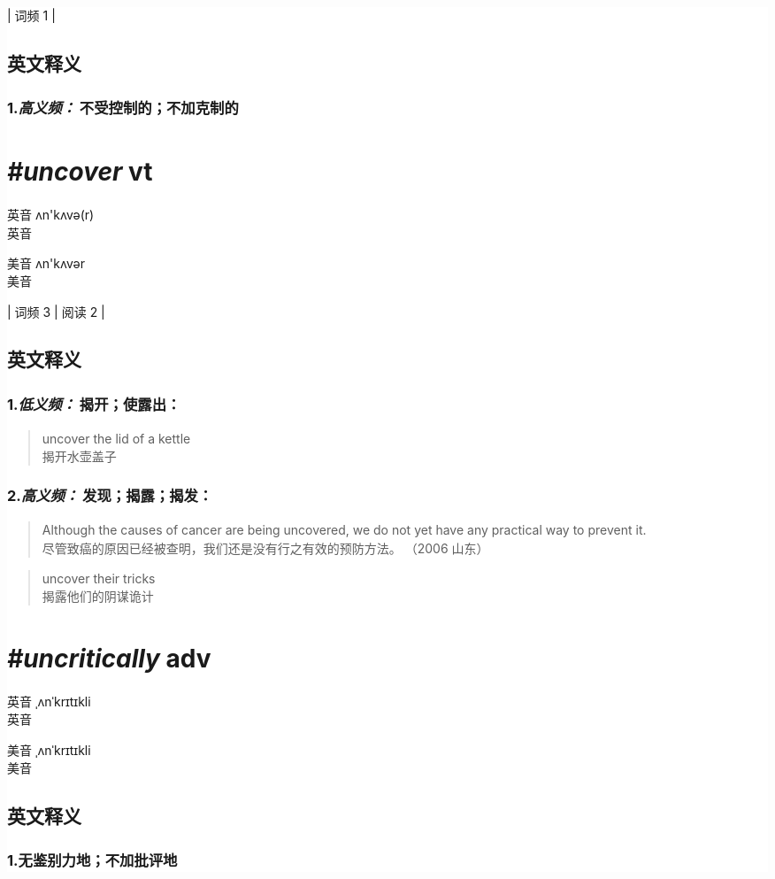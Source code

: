 

| 词频 1 |  

英文释义
---
### 1.*高义频：* **不受控制的；不加克制的**  


# ***\#uncover*** vt
英音 ʌn'kʌvə(r)  
英音
<audio src="./media/uncover-B.aac" controls="controls"></audio>

美音 ʌn'kʌvər  
美音
<audio src="./media/uncover.aac" controls="controls"></audio>



| 词频 3 | 阅读 2 |  

英文释义
---
### 1.*低义频：* **揭开；使露出：**  

 > uncover the lid of a kettle   
 > 揭开水壶盖子    

### 2.*高义频：* **发现；揭露；揭发：**  

 > Although the causes of cancer are being uncovered, we do not yet have any practical way to prevent it.  
 > 尽管致癌的原因已经被查明，我们还是没有行之有效的预防方法。  （2006 山东）  
<audio src="./media/uncover-1.aac" controls="controls"></audio>

 > uncover their tricks   
 > 揭露他们的阴谋诡计    


# ***\#uncritically*** adv
英音 ˌʌnˈkrɪtɪkli  
英音
<audio src="./media/uncritically1_AAC.aac" controls="controls"></audio>

美音 ˌʌnˈkrɪtɪkli  
美音
<audio src="./media/uncritically2_AAC.aac" controls="controls"></audio>



  

英文释义
---
### 1.**无鉴别力地；不加批评地**  
